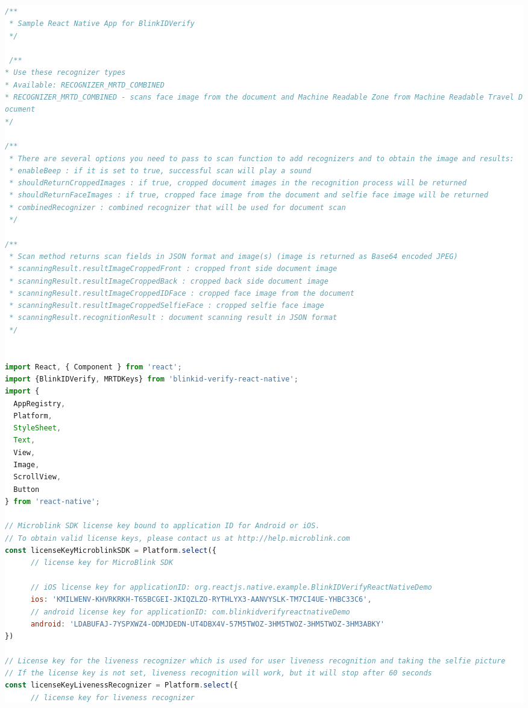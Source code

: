 ```javascript
/**
 * Sample React Native App for BlinkIDVerify
 */

 /**
* Use these recognizer types
* Available: RECOGNIZER_MRTD_COMBINED
* RECOGNIZER_MRTD_COMBINED - scans face image from the document and Machine Readable Zone from Machine Readable Travel Document
*/

/**
 * There are several options you need to pass to scan function to add recognizers and to obtain the image and results:
 * enableBeep : if it is set to true, successful scan will play a sound
 * shouldReturnCroppedImages : if true, cropped document images in the recognition process will be returned
 * shouldReturnFaceImages : if true, cropped face image from the document and selfie face image will be returned
 * combinedRecognizer : combined recognizer that will be used for document scan
 */

/**
 * Scan method returns scan fields in JSON format and image(s) (image is returned as Base64 encoded JPEG)
 * scanningResult.resultImageCroppedFront : cropped front side document image
 * scanningResult.resultImageCroppedBack : cropped back side document image
 * scanningResult.resultImageCroppedIDFace : cropped face image from the document
 * scanningResult.resultImageCroppedSelfieFace : cropped selfie face image
 * scanningResult.recognitionResult : document scanning result in JSON format
 */


import React, { Component } from 'react';
import {BlinkIDVerify, MRTDKeys} from 'blinkid-verify-react-native';
import {
  AppRegistry,
  Platform,
  StyleSheet,
  Text,
  View,
  Image,
  ScrollView,
  Button
} from 'react-native';

// Microblink SDK license key bound to application ID for Android or iOS.
// To obtain valid license keys, please contact us at http://help.microblink.com
const licenseKeyMicroblinkSDK = Platform.select({
      // license key for MicroBlink SDK

      // iOS license key for applicationID: org.reactjs.native.example.BlinkIDVerifyReactNativeDemo
      ios: 'KMILWENV-KHVRKRKH-T65BCGEI-JKIQZLZO-RYTHLYX3-AANVYSLK-TM7CI4UE-YHBC33C6',
      // android license key for applicationID: com.blinkidverifyreactnativeDemo
      android: 'LDABUFAJ-7YSPXWZ4-ODMJDEDN-UT4DBX4V-57M5TWOZ-3HM5TWOZ-3HM5TWOZ-3HM3ABKY'
})

// License key for the liveness recognizer which is used for user liveness recognition and taking the selfie picture
// If the license key is not set, liveness recognition will work, but it will stop after 60 seconds
const licenseKeyLivenessRecognizer = Platform.select({
      // license key for liveness recognizer

```